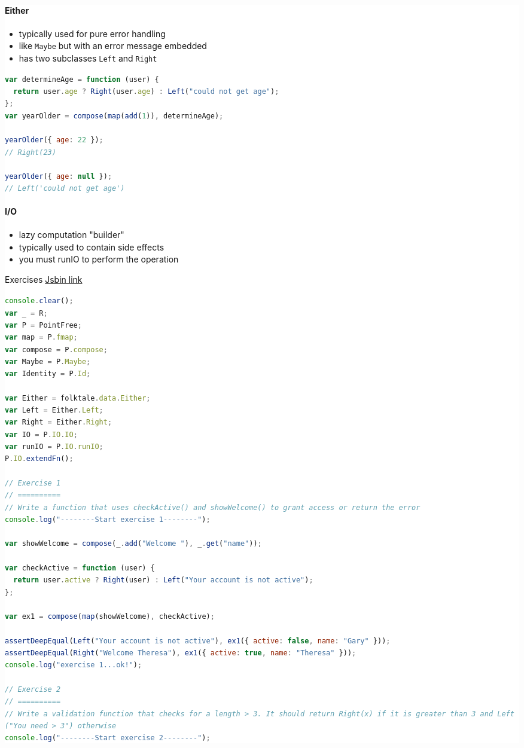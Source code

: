 #### Either

- typically used for pure error handling
- like `Maybe` but with an error message embedded
- has two subclasses `Left` and `Right`

```javascript
var determineAge = function (user) {
  return user.age ? Right(user.age) : Left("could not get age");
};
var yearOlder = compose(map(add(1)), determineAge);

yearOlder({ age: 22 });
// Right(23)

yearOlder({ age: null });
// Left('could not get age')
```

#### I/O

- lazy computation "builder"
- typically used to contain side effects
- you must runIO to perform the operation

Exercises [Jsbin link](https://output.jsbin.com/zegat)

```javascript
console.clear();
var _ = R;
var P = PointFree;
var map = P.fmap;
var compose = P.compose;
var Maybe = P.Maybe;
var Identity = P.Id;

var Either = folktale.data.Either;
var Left = Either.Left;
var Right = Either.Right;
var IO = P.IO.IO;
var runIO = P.IO.runIO;
P.IO.extendFn();

// Exercise 1
// ==========
// Write a function that uses checkActive() and showWelcome() to grant access or return the error
console.log("--------Start exercise 1--------");

var showWelcome = compose(_.add("Welcome "), _.get("name"));

var checkActive = function (user) {
  return user.active ? Right(user) : Left("Your account is not active");
};

var ex1 = compose(map(showWelcome), checkActive);

assertDeepEqual(Left("Your account is not active"), ex1({ active: false, name: "Gary" }));
assertDeepEqual(Right("Welcome Theresa"), ex1({ active: true, name: "Theresa" }));
console.log("exercise 1...ok!");

// Exercise 2
// ==========
// Write a validation function that checks for a length > 3. It should return Right(x) if it is greater than 3 and Left("You need > 3") otherwise
console.log("--------Start exercise 2--------");

```